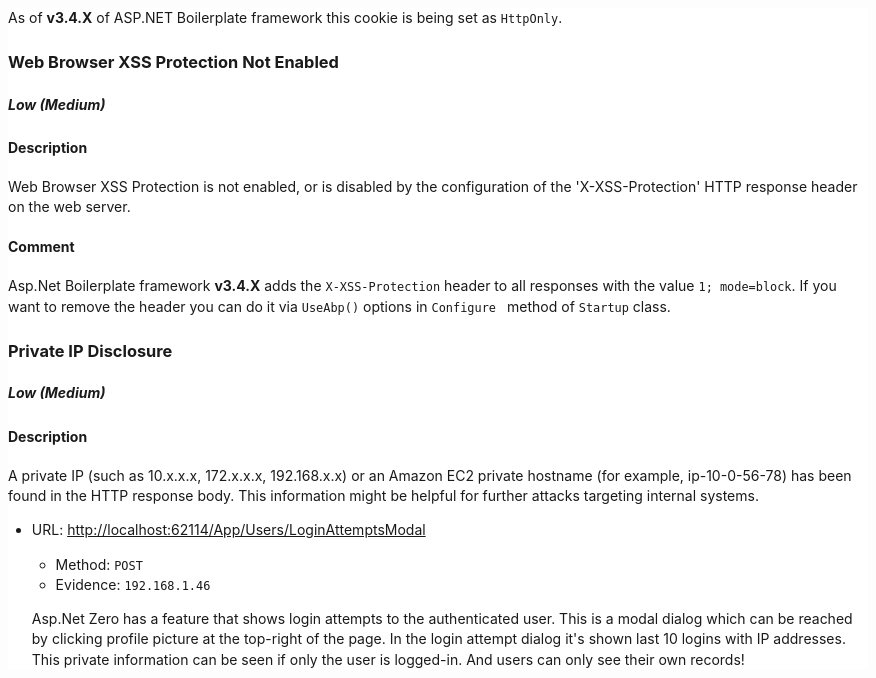   As of **v3.4.X** of ASP.NET Boilerplate framework this cookie is being set as `HttpOnly`.

### Web Browser XSS Protection Not Enabled

##### Low (Medium)

#### Description

Web Browser XSS Protection is not enabled, or is disabled by the configuration of the 'X-XSS-Protection' HTTP response header on the web server.

#### Comment

Asp.Net Boilerplate framework **v3.4.X** adds the `X-XSS-Protection` header to all responses with the value `1; mode=block`.  If you want to remove the header you can do it via `UseAbp()` options in `Configure ` method of `Startup` class.



### Private IP Disclosure

##### Low (Medium)

#### Description

A private IP (such as 10.x.x.x, 172.x.x.x, 192.168.x.x) or an Amazon EC2 private hostname (for example, ip-10-0-56-78) has been found in the HTTP response body. This information might be helpful for further attacks targeting internal systems.

- URL: [http://localhost:62114/App/Users/LoginAttemptsModal](http://localhost:62114/App/Users/LoginAttemptsModal)
  - Method: `POST`
  - Evidence: `192.168.1.46`

  Asp.Net Zero has a feature that shows login attempts to the authenticated user. This is a modal dialog which can be reached by clicking profile picture at the top-right of the page. In the login attempt dialog it's shown last 10 logins with IP addresses.  This private information can be seen if only the user is logged-in. And users can only see their own records!
